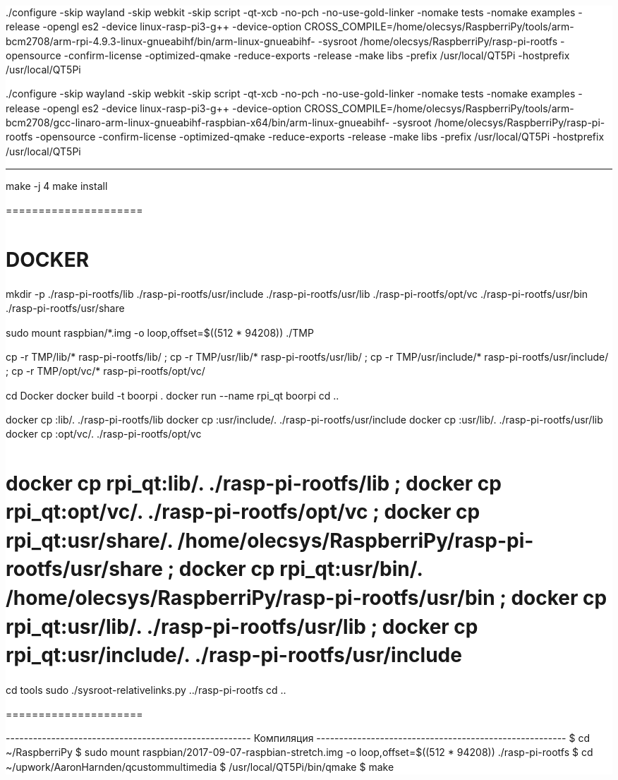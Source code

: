 ./configure -skip wayland -skip webkit -skip script -qt-xcb -no-pch -no-use-gold-linker -nomake tests -nomake examples -release -opengl es2 -device linux-rasp-pi3-g++ -device-option CROSS_COMPILE=/home/olecsys/RaspberriPy/tools/arm-bcm2708/arm-rpi-4.9.3-linux-gnueabihf/bin/arm-linux-gnueabihf- -sysroot /home/olecsys/RaspberriPy/rasp-pi-rootfs -opensource -confirm-license -optimized-qmake -reduce-exports -release -make libs -prefix /usr/local/QT5Pi -hostprefix /usr/local/QT5Pi

./configure -skip wayland -skip webkit -skip script -qt-xcb -no-pch -no-use-gold-linker -nomake tests -nomake examples -release -opengl es2 -device linux-rasp-pi3-g++ -device-option CROSS_COMPILE=/home/olecsys/RaspberriPy/tools/arm-bcm2708/gcc-linaro-arm-linux-gnueabihf-raspbian-x64/bin/arm-linux-gnueabihf- -sysroot /home/olecsys/RaspberriPy/rasp-pi-rootfs -opensource -confirm-license -optimized-qmake -reduce-exports -release -make libs -prefix /usr/local/QT5Pi -hostprefix /usr/local/QT5Pi

-----------------------------------------------------------------------------------------------------------------------------------------------------------------------------------------------------------------------------------------------------------------------------------------------------
make -j 4
make install

=====================

DOCKER
=====================

mkdir -p ./rasp-pi-rootfs/lib ./rasp-pi-rootfs/usr/include ./rasp-pi-rootfs/usr/lib ./rasp-pi-rootfs/opt/vc ./rasp-pi-rootfs/usr/bin ./rasp-pi-rootfs/usr/share

sudo mount raspbian/*.img -o loop,offset=$((512 * 94208)) ./TMP

cp -r TMP/lib/* rasp-pi-rootfs/lib/ ; cp -r TMP/usr/lib/* rasp-pi-rootfs/usr/lib/ ; cp -r TMP/usr/include/* rasp-pi-rootfs/usr/include/ ; cp -r TMP/opt/vc/* rasp-pi-rootfs/opt/vc/

cd Docker
docker build -t boorpi .
docker run --name rpi_qt boorpi
cd ..

docker cp <containerId>:lib/. ./rasp-pi-rootfs/lib
docker cp <containerId>:usr/include/. ./rasp-pi-rootfs/usr/include
docker cp <containerId>:usr/lib/. ./rasp-pi-rootfs/usr/lib
docker cp <containerId>:opt/vc/. ./rasp-pi-rootfs/opt/vc
# docker cp rpi_qt:lib/. ./rasp-pi-rootfs/lib ; docker cp rpi_qt:opt/vc/. ./rasp-pi-rootfs/opt/vc ;  docker cp rpi_qt:usr/share/. /home/olecsys/RaspberriPy/rasp-pi-rootfs/usr/share ; docker cp rpi_qt:usr/bin/. /home/olecsys/RaspberriPy/rasp-pi-rootfs/usr/bin ; docker cp rpi_qt:usr/lib/. ./rasp-pi-rootfs/usr/lib ; docker cp rpi_qt:usr/include/. ./rasp-pi-rootfs/usr/include

cd tools
sudo ./sysroot-relativelinks.py ../rasp-pi-rootfs
cd ..

=====================


------------------------------------------------------ Компиляция -------------------------------------------------------
$ cd ~/RaspberriPy
$ sudo mount raspbian/2017-09-07-raspbian-stretch.img -o loop,offset=$((512 * 94208)) ./rasp-pi-rootfs
$ cd ~/upwork/AaronHarnden/qcustommultimedia
$ /usr/local/QT5Pi/bin/qmake
$ make
